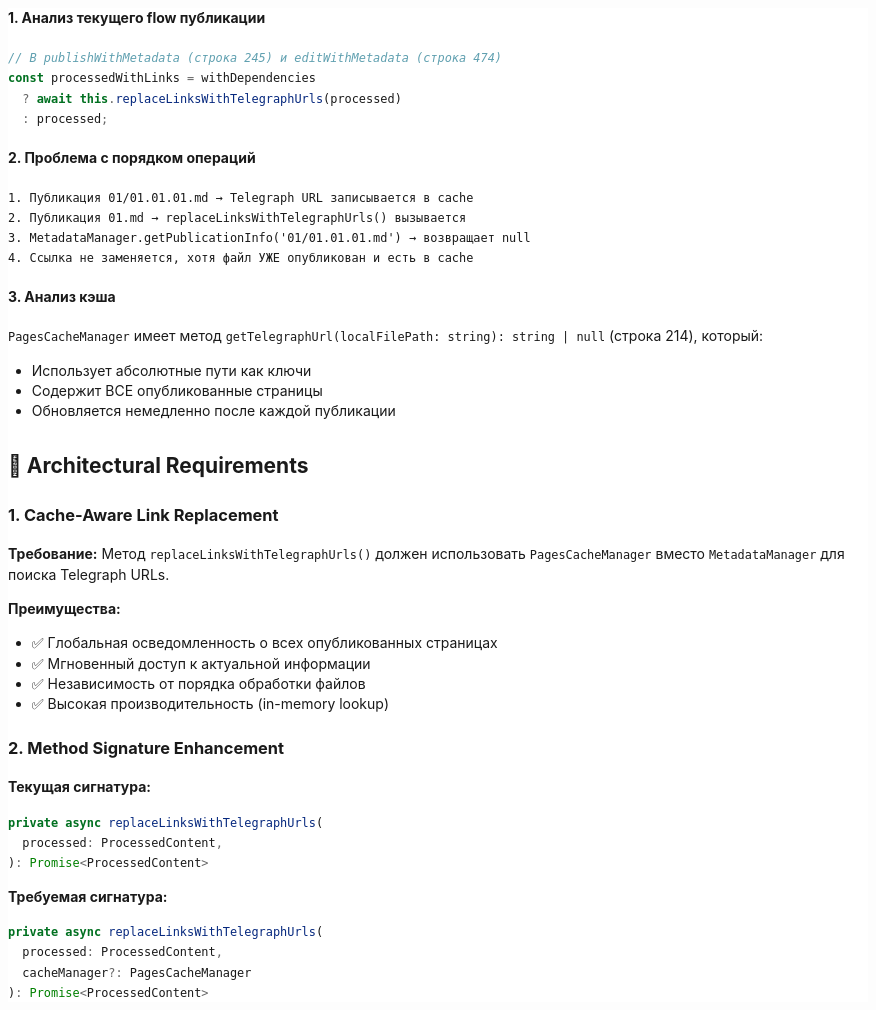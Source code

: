 #### 1. Анализ текущего flow публикации

```typescript
// В publishWithMetadata (строка 245) и editWithMetadata (строка 474)
const processedWithLinks = withDependencies
  ? await this.replaceLinksWithTelegraphUrls(processed)
  : processed;
```

#### 2. Проблема с порядком операций

```
1. Публикация 01/01.01.01.md → Telegraph URL записывается в cache
2. Публикация 01.md → replaceLinksWithTelegraphUrls() вызывается
3. MetadataManager.getPublicationInfo('01/01.01.01.md') → возвращает null
4. Ссылка не заменяется, хотя файл УЖЕ опубликован и есть в cache
```

#### 3. Анализ кэша

`PagesCacheManager` имеет метод `getTelegraphUrl(localFilePath: string): string | null` (строка 214), который:
- Использует абсолютные пути как ключи
- Содержит ВСЕ опубликованные страницы
- Обновляется немедленно после каждой публикации

## 🎯 Architectural Requirements

### 1. Cache-Aware Link Replacement

**Требование:** Метод `replaceLinksWithTelegraphUrls()` должен использовать `PagesCacheManager` вместо `MetadataManager` для поиска Telegraph URLs.

**Преимущества:**
- ✅ Глобальная осведомленность о всех опубликованных страницах  
- ✅ Мгновенный доступ к актуальной информации
- ✅ Независимость от порядка обработки файлов
- ✅ Высокая производительность (in-memory lookup)

### 2. Method Signature Enhancement

**Текущая сигнатура:**
```typescript
private async replaceLinksWithTelegraphUrls(
  processed: ProcessedContent,
): Promise<ProcessedContent>
```

**Требуемая сигнатура:**
```typescript
private async replaceLinksWithTelegraphUrls(
  processed: ProcessedContent,
  cacheManager?: PagesCacheManager
): Promise<ProcessedContent>
```
